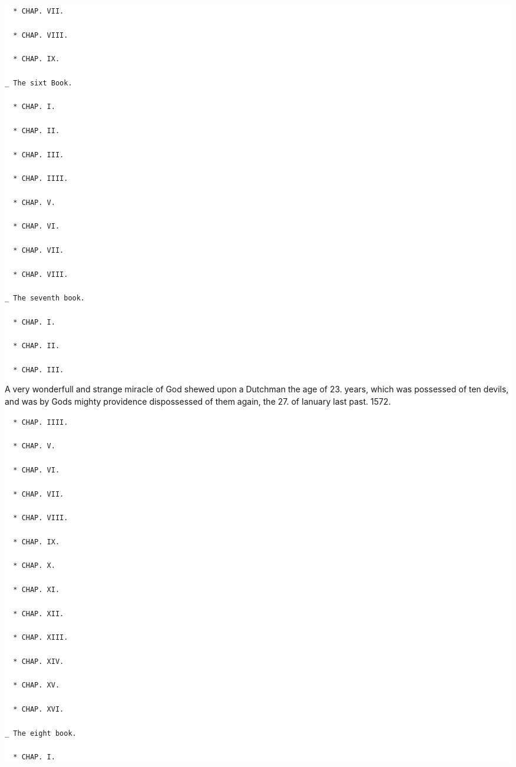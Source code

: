       * CHAP. VII.

      * CHAP. VIII.

      * CHAP. IX.

    _ The sixt Book.

      * CHAP. I.

      * CHAP. II.

      * CHAP. III.

      * CHAP. IIII.

      * CHAP. V.

      * CHAP. VI.

      * CHAP. VII.

      * CHAP. VIII.

    _ The seventh book.

      * CHAP. I.

      * CHAP. II.

      * CHAP. III.

A very wonderfull and strange miracle of God shewed upon a Dutchman the age of 23. years, which was possessed of ten devils, and was by Gods mighty providence dispossessed of them again, the 27. of Ianuary last past. 1572.

      * CHAP. IIII.

      * CHAP. V.

      * CHAP. VI.

      * CHAP. VII.

      * CHAP. VIII.

      * CHAP. IX.

      * CHAP. X.

      * CHAP. XI.

      * CHAP. XII.

      * CHAP. XIII.

      * CHAP. XIV.

      * CHAP. XV.

      * CHAP. XVI.

    _ The eight book.

      * CHAP. I.
